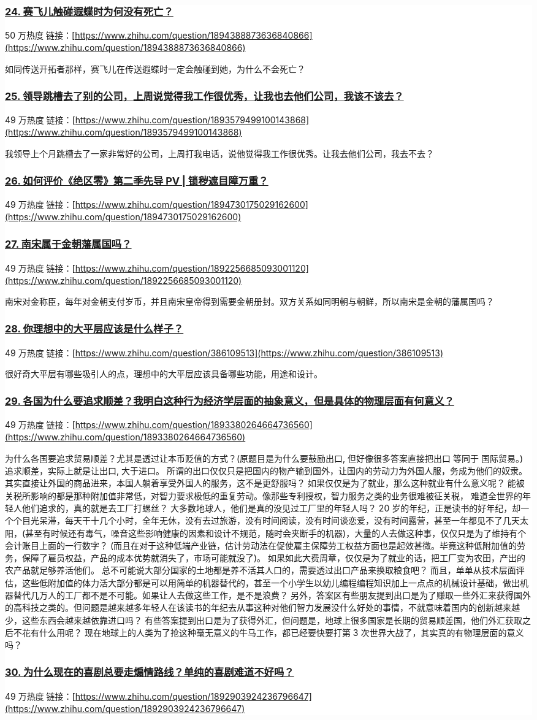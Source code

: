### [24. 赛飞儿触碰遐蝶时为何没有死亡？](https://www.zhihu.com/question/1894388873636840866)
50 万热度 链接：[https://www.zhihu.com/question/1894388873636840866](https://www.zhihu.com/question/1894388873636840866)

如同传送开拓者那样，赛飞儿在传送遐蝶时一定会触碰到她，为什么不会死亡？

### [25. 领导跳槽去了别的公司，上周说觉得我工作很优秀，让我也去他们公司，我该不该去？](https://www.zhihu.com/question/1893579499100143868)
49 万热度 链接：[https://www.zhihu.com/question/1893579499100143868](https://www.zhihu.com/question/1893579499100143868)

我领导上个月跳槽去了一家非常好的公司，上周打我电话，说他觉得我工作很优秀。让我去他们公司，我去不去？

### [26. 如何评价《绝区零》第二季先导 PV | 锁秽遮目障万重？](https://www.zhihu.com/question/1894730175029162600)
49 万热度 链接：[https://www.zhihu.com/question/1894730175029162600](https://www.zhihu.com/question/1894730175029162600)



### [27. 南宋属于金朝藩属国吗？](https://www.zhihu.com/question/1892256685093001120)
49 万热度 链接：[https://www.zhihu.com/question/1892256685093001120](https://www.zhihu.com/question/1892256685093001120)

南宋对金称臣，每年对金朝支付岁币，并且南宋皇帝得到需要金朝册封。双方关系如同明朝与朝鲜，所以南宋是金朝的藩属国吗？

### [28. 你理想中的大平层应该是什么样子？](https://www.zhihu.com/question/386109513)
49 万热度 链接：[https://www.zhihu.com/question/386109513](https://www.zhihu.com/question/386109513)

很好奇大平层有哪些吸引人的点，理想中的大平层应该具备哪些功能，用途和设计。

### [29. 各国为什么要追求顺差？我明白这种行为经济学层面的抽象意义，但是具体的物理层面有何意义？](https://www.zhihu.com/question/1893380264664736560)
49 万热度 链接：[https://www.zhihu.com/question/1893380264664736560](https://www.zhihu.com/question/1893380264664736560)

为什么各国要追求贸易顺差？尤其是透过让本币贬值的方式？(原题目是为什么要鼓励出口, 但好像很多答案直接把出口 等同于 国际贸易。) 追求顺差，实际上就是让出口, 大于进口。 所谓的出口仅仅只是把国内的物产输到国外，让国内的劳动力为外国人服，务成为他们的奴隶。 其实直接让外国的商品进来，本国人躺着享受外国人的服务，这不是更舒服吗？ 如果仅仅是为了就业，那么这种就业有什么意义呢？ 能被关税所影响的都是那种附加值非常低，对智力要求极低的重复劳动。像那些专利授权，智力服务之类的业务很难被征关税， 难道全世界的年轻人他们追求的，真的就是去工厂打螺丝？ 大多数地球人，他们是真的没见过工厂里的年轻人吗？ 20 岁的年纪，正是读书的好年纪，却一个个目光呆滞，每天干十几个小时，全年无休，没有去过旅游，没有时间阅读，没有时间谈恋爱，没有时间露营，甚至一年都见不了几天太阳，(甚至有时候还有毒气，噪音这些影响健康的因素和设计不规范，随时会夹断手的机器)，大量的人去做这种事，仅仅只是为了维持有个会计账目上面的一行数字？ (而且在对于这种低端产业链，估计劳动法在促使雇主保障劳工权益方面也是起效甚微。毕竟这种低附加值的劳务，保障了雇员权益，产品的成本优势就消失了，市场可能就没了)。 如果如此大费周章，仅仅是为了就业的话，把工厂变为农田，产出的农产品就足够养活他们。 总不可能说大部分国家的土地都是养不活其人口的，需要透过出口产品来换取粮食吧？ 而且，单单从技术层面评估，这些低附加值的体力活大部分都是可以用简单的机器替代的，甚至一个小学生以幼儿编程编程知识加上一点点的机械设计基础，做出机器替代几万人的工厂都不是不可能。如果让人去做这些工作，是不是浪费？ 另外，答案区有些朋友提到出口是为了赚取一些外汇来获得国外的高科技之类的。但问题是越来越多年轻人在该读书的年纪去从事这种对他们智力发展没什么好处的事情，不就意味着国内的创新越来越少，这些东西会越来越依靠进口吗？ 有些答案提到出口是为了获得外汇，但问题是，地球上很多国家是长期的贸易顺差国，他们外汇获取之后不花有什么用呢？ 现在地球上的人类为了抢这种毫无意义的牛马工作，都已经要快要打第 3 次世界大战了，其实真的有物理层面的意义吗？

### [30. 为什么现在的喜剧总要走煽情路线？单纯的喜剧难道不好吗？](https://www.zhihu.com/question/1892903924236796647)
49 万热度 链接：[https://www.zhihu.com/question/1892903924236796647](https://www.zhihu.com/question/1892903924236796647)



